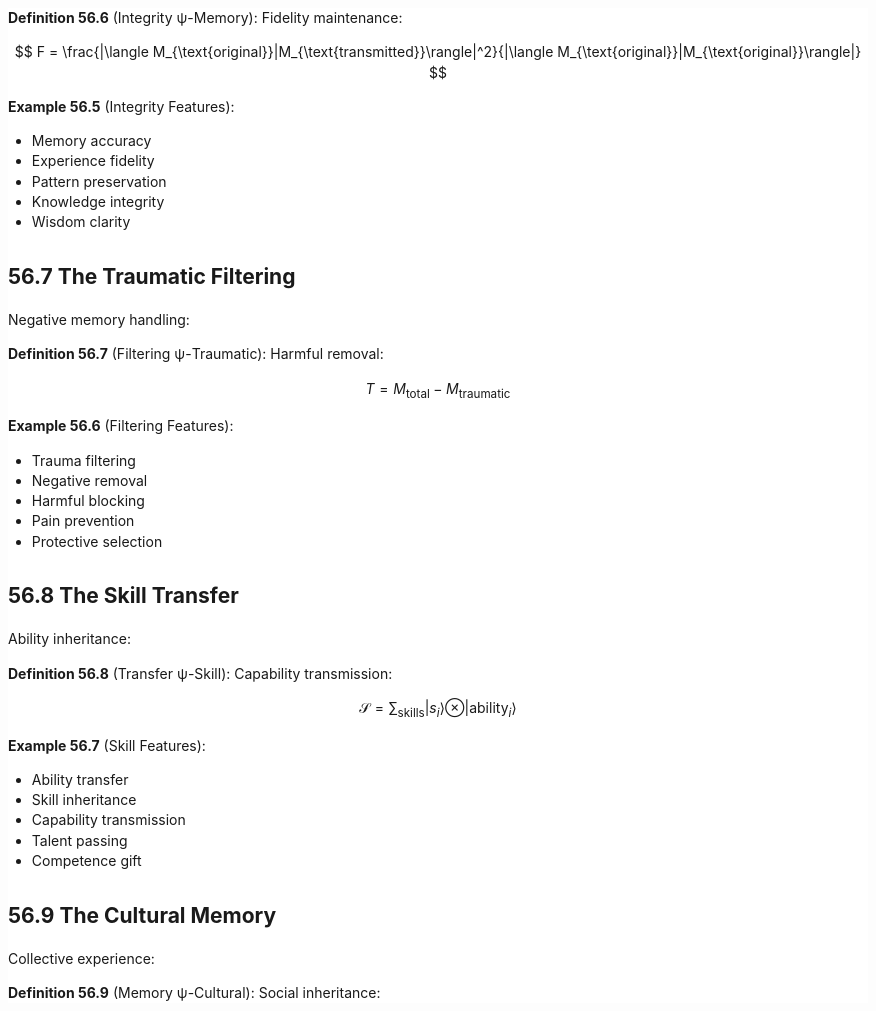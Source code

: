**Definition 56.6** (Integrity ψ-Memory): Fidelity maintenance:

$$
F = \frac{|\langle M_{\text{original}}|M_{\text{transmitted}}\rangle|^2}{|\langle M_{\text{original}}|M_{\text{original}}\rangle|}
$$

**Example 56.5** (Integrity Features):

- Memory accuracy
- Experience fidelity
- Pattern preservation
- Knowledge integrity
- Wisdom clarity

## 56.7 The Traumatic Filtering

Negative memory handling:

**Definition 56.7** (Filtering ψ-Traumatic): Harmful removal:

$$
T = M_{\text{total}} - M_{\text{traumatic}}
$$

**Example 56.6** (Filtering Features):

- Trauma filtering
- Negative removal
- Harmful blocking
- Pain prevention
- Protective selection

## 56.8 The Skill Transfer

Ability inheritance:

**Definition 56.8** (Transfer ψ-Skill): Capability transmission:

$$
\mathcal{S} = \sum_{\text{skills}} |s_i\rangle \otimes |\text{ability}_i\rangle
$$

**Example 56.7** (Skill Features):

- Ability transfer
- Skill inheritance
- Capability transmission
- Talent passing
- Competence gift

## 56.9 The Cultural Memory

Collective experience:

**Definition 56.9** (Memory ψ-Cultural): Social inheritance:
